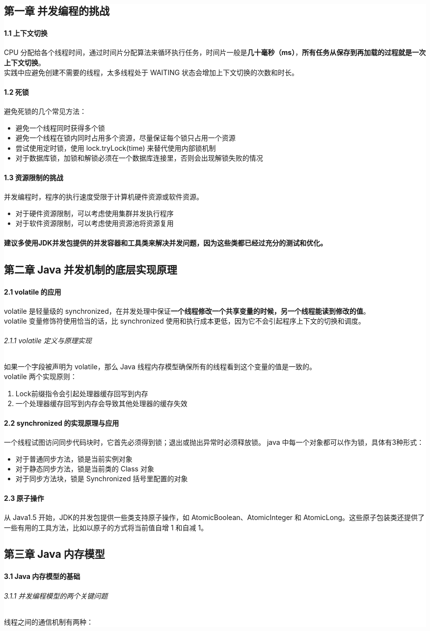 ## 第一章 并发编程的挑战
#### 1.1 上下文切换
CPU 分配给各个线程时间，通过时间片分配算法来循环执行任务，时间片一般是**几十毫秒（ms）**，**所有任务从保存到再加载的过程就是一次上下文切换**。    
实践中应避免创建不需要的线程，太多线程处于 WAITING 状态会增加上下文切换的次数和时长。

#### 1.2 死锁
避免死锁的几个常见方法：

- 避免一个线程同时获得多个锁
- 避免一个线程在锁内同时占用多个资源，尽量保证每个锁只占用一个资源
- 尝试使用定时锁，使用 lock.tryLock(time) 来替代使用内部锁机制
- 对于数据库锁，加锁和解锁必须在一个数据库连接里，否则会出现解锁失败的情况

#### 1.3 资源限制的挑战
并发编程时，程序的执行速度受限于计算机硬件资源或软件资源。

- 对于硬件资源限制，可以考虑使用集群并发执行程序
- 对于软件资源限制，可以考虑使用资源池将资源复用

#### 建议多使用JDK并发包提供的并发容器和工具类来解决并发问题，因为这些类都已经过充分的测试和优化。

## 第二章 Java 并发机制的底层实现原理
#### 2.1 volatile 的应用
volatile 是轻量级的 synchronized，在并发处理中保证**一个线程修改一个共享变量的时候，另一个线程能读到修改的值**。    
volatile 变量修饰符使用恰当的话，比 synchronized 使用和执行成本更低，因为它不会引起程序上下文的切换和调度。

###### 2.1.1 volatile 定义与原理实现
如果一个字段被声明为 volatile，那么 Java 线程内存模型确保所有的线程看到这个变量的值是一致的。    
volatile 两个实现原则：    

1. Lock前缀指令会引起处理器缓存回写到内存
2. 一个处理器缓存回写到内存会导致其他处理器的缓存失效

#### 2.2 synchronized 的实现原理与应用
一个线程试图访问同步代码块时，它首先必须得到锁；退出或抛出异常时必须释放锁。
java 中每一个对象都可以作为锁，具体有3种形式：

- 对于普通同步方法，锁是当前实例对象
- 对于静态同步方法，锁是当前类的 Class 对象
- 对于同步方法块，锁是 Synchronized 括号里配置的对象

#### 2.3 原子操作
从 Java1.5 开始，JDK的并发包提供一些类支持原子操作，如 AtomicBoolean、AtomicInteger 和 AtomicLong。这些原子包装类还提供了一些有用的工具方法，比如以原子的方式将当前值自增 1 和自减 1。

## 第三章 Java 内存模型
#### 3.1 Java 内存模型的基础
###### 3.1.1 并发编程模型的两个关键问题
线程之间的通信机制有两种：
